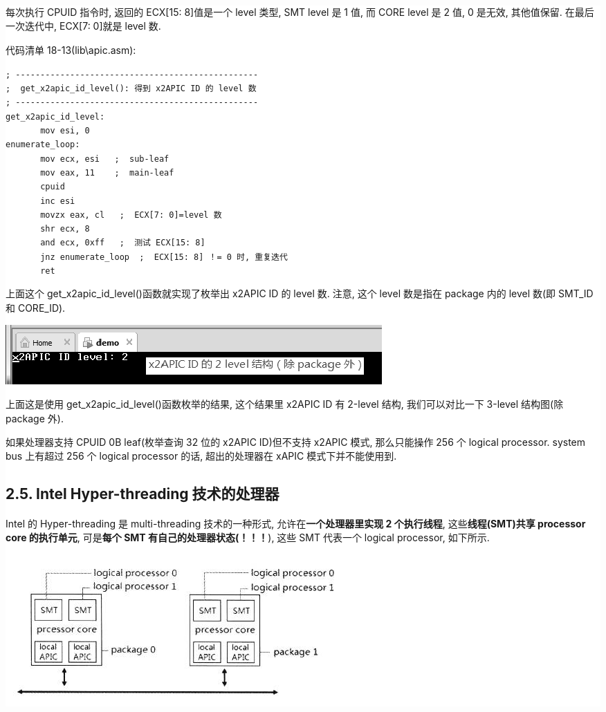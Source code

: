 每次执行 CPUID 指令时, 返回的 ECX[15: 8]值是一个 level 类型, SMT level 是 1 值, 而 CORE level 是 2 值, 0 是无效, 其他值保留. 在最后一次迭代中, ECX[7: 0]就是 level 数.

代码清单 18-13(lib\apic.asm):

```x86asm
; -------------------------------------------------
;  get_x2apic_id_level(): 得到 x2APIC ID 的 level 数
; -------------------------------------------------
get_x2apic_id_level:
       mov esi, 0
enumerate_loop:
       mov ecx, esi   ;  sub-leaf
       mov eax, 11    ;  main-leaf
       cpuid
       inc esi
       movzx eax, cl   ;  ECX[7: 0]=level 数
       shr ecx, 8
       and ecx, 0xff   ;  测试 ECX[15: 8]
       jnz enumerate_loop  ;  ECX[15: 8] ！= 0 时, 重复迭代
       ret
```

上面这个 get\_x2apic\_id\_level()函数就实现了枚举出 x2APIC ID 的 level 数. 注意, 这个 level 数是指在 package 内的 level 数(即 SMT\_ID 和 CORE\_ID).

![config](./images/17.png)

上面这是使用 get\_x2apic\_id\_level()函数枚举的结果, 这个结果里 x2APIC ID 有 2\-level 结构, 我们可以对比一下 3\-level 结构图(除 package 外).

如果处理器支持 CPUID 0B leaf(枚举查询 32 位的 x2APIC ID)但不支持 x2APIC 模式, 那么只能操作 256 个 logical processor. system bus 上有超过 256 个 logical processor 的话, 超出的处理器在 xAPIC 模式下并不能使用到.

## 2.5. Intel Hyper-threading 技术的处理器

Intel 的 Hyper-threading 是 multi\-threading 技术的一种形式, 允许在**一个处理器里实现 2 个执行线程**, 这些**线程(SMT)共享 processor core 的执行单元**, 可是**每个 SMT 有自己的处理器状态(！！！**), 这些 SMT 代表一个 logical processor, 如下所示.

![config](./images/18.png)
